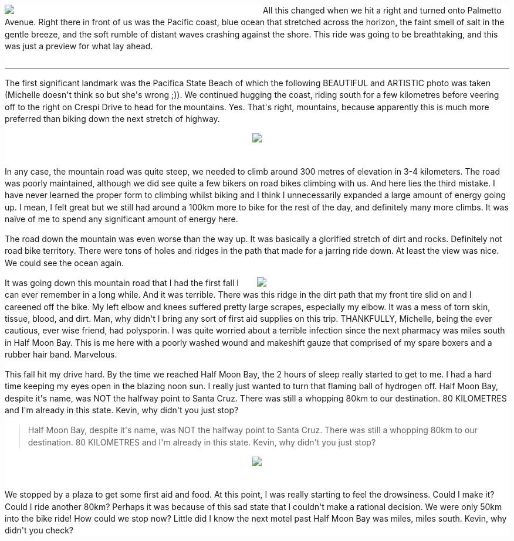 <img align="left" style="width: 50%; margin-right: 10px;" src="http://imgur.com/1xzayV6.jpg">

All this changed when we hit a right and turned onto Palmetto Avenue. Right there in front of us was the Pacific coast, blue ocean that stretched across the horizon, the faint smell of salt in the gentle breeze, and the soft rumble of distant waves crashing against the shore. This ride was going to be breathtaking, and this was just a preview for what lay ahead.

<div style="clear: both"></div>

---

The first significant landmark was the Pacifica State Beach of which the following BEAUTIFUL and ARTISTIC photo was taken (Michelle doesn't think so but she's wrong ;)). We continued hugging the coast, riding south for a few kilometres before veering off to the right on Crespi Drive to head for the mountains. Yes. That's right, mountains, because apparently this is much more preferred than biking down the next stretch of highway.

<div style="text-align: center"><img style="width: 80%; margin-bottom: 20px;" src="http://imgur.com/wPGO3qd.jpg"></div>

In any case, the mountain road was quite steep, we needed to climb around 300 metres of elevation in 3-4 kilometers. The road was poorly maintained, although we did see quite a few bikers on road bikes climbing with us. And here lies the third mistake. I have never learned the proper form to climbing whilst biking and I think I unnecessarily expanded a large amount of energy going up. I mean, I felt great but we still had around a 100km more to bike for the rest of the day, and definitely many more climbs. It was naïve of me to spend any significant amount of energy here.

The road down the mountain was even worse than the way up. It was basically a glorified stretch of dirt and rocks. Definitely not road bike territory. There were tons of holes and ridges in the path that made for a jarring ride down. At least the view was nice. We could see the ocean again.

<img align="right" style="width: 50%; margin-left: 10px" src="http://imgur.com/Djpbh3A.jpg">

It was going down this mountain road that I had the first fall I can ever remember in a long while. And it was terrible. There was this ridge in the dirt path that my front tire slid on and I careened off the bike. My left elbow and knees suffered pretty large scrapes, especially my elbow. It was a mess of torn skin, tissue, blood, and dirt. Man, why didn't I bring any sort of first aid supplies on this trip. THANKFULLY, Michelle, being the ever cautious, ever wise friend, had polysporin. I was quite worried about a terrible infection since the next pharmacy was miles south in Half Moon Bay. This is me here with a poorly washed wound and makeshift gauze that comprised of my spare boxers and a rubber hair band. Marvelous.

This fall hit my drive hard. By the time we reached Half Moon Bay, the 2 hours of sleep really started to get to me. I had a hard time keeping my eyes open in the blazing noon sun. I really just wanted to turn that flaming ball of hydrogen off. Half Moon Bay, despite it's name, was NOT the halfway point to Santa Cruz. There was still a whopping 80km to our destination. 80 KILOMETRES and I'm already in this state. Kevin, why didn't you just stop?

> Half Moon Bay, despite it's name, was NOT the halfway point to Santa Cruz. There was still a whopping 80km to our destination. 80 KILOMETRES and I'm already in this state. Kevin, why didn't you just stop?

<div style="text-align: center"><img style="width: 80%; margin-bottom: 20px;" src="http://imgur.com/2dLCHBR.jpg"></div>

We stopped by a plaza to get some first aid and food. At this point, I was really starting to feel the drowsiness. Could I make it? Could I ride another 80km? Perhaps it was because of this sad state that I couldn't make a rational decision. We were only 50km into the bike ride! How could we stop now? Little did I know the next motel past Half Moon Bay was miles, miles south. Kevin, why didn't you check?
